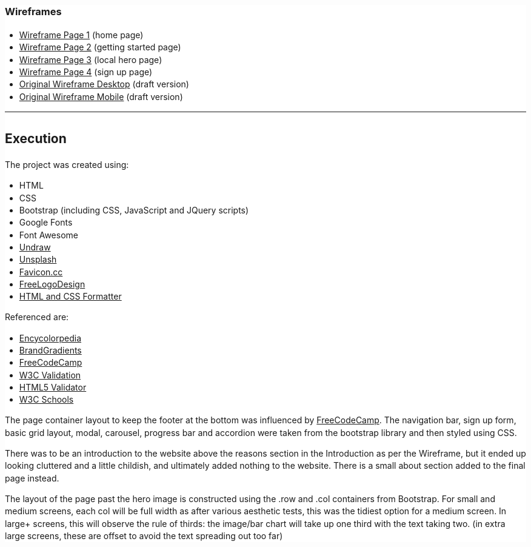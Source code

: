 ### Wireframes

- [Wireframe Page 1](https://github.com/Shinners888/TheVeganHelpdesk/blob/master/assets/wireframes/vhhomepagefinal.png) (home page)
- [Wireframe Page 2](https://github.com/Shinners888/TheVeganHelpdesk/blob/master/assets/wireframes/vhgettingstartedpagefinal.png) (getting started page)
- [Wireframe Page 3](https://github.com/Shinners888/TheVeganHelpdesk/blob/master/assets/wireframes/vhlocalheropagefinal.png) (local hero page)
- [Wireframe Page 4](https://github.com/Shinners888/TheVeganHelpdesk/blob/master/assets/wireframes/vhsignuppagefinal.png) (sign up page)
- [Original Wireframe Desktop](https://github.com/Shinners888/TheVeganHelpdesk/blob/master/assets/wireframes/vhdesktopfirstdraft.pdf) (draft version)
- [Original Wireframe Mobile](https://github.com/Shinners888/TheVeganHelpdesk/blob/master/assets/wireframes/vhmobilefirstdraft.pdf) (draft version)


---

## Execution
The project was created using:
- HTML 
- CSS
- Bootstrap (including CSS, JavaScript and JQuery scripts) 
- Google Fonts 
- Font Awesome
- [Undraw](https://undraw.co/)
- [Unsplash](https://unsplash.com/)
- [Favicon.cc](https://www.favicon.cc/?)
- [FreeLogoDesign](https://www.freelogodesign.org/)
- [HTML and CSS Formatter](https://webformatter.com/)


Referenced are:
- [Encycolorpedia](https://encycolorpedia.com/)
- [BrandGradients](http://www.brandgradients.com/)
- [FreeCodeCamp](https://www.freecodecamp.org/news/how-to-keep-your-footer-where-it-belongs-59c6aa05c59c/)
- [W3C Validation](https://jigsaw.w3.org/css-validator/)
- [HTML5 Validator](https://html5.validator.nu/)
- [W3C Schools](https://www.w3schools.com/)

The page container layout to keep the footer at the bottom was influenced by [FreeCodeCamp](https://www.freecodecamp.org/news/how-to-keep-your-footer-where-it-belongs-59c6aa05c59c/).
The navigation bar, sign up form, basic grid layout, modal, carousel, progress bar and accordion were taken from the bootstrap library and then styled using CSS. 

There was to be an introduction to the website above the reasons section in the Introduction as per the Wireframe, but it ended up looking cluttered and a little childish, and ultimately added nothing to the website. There is a small about section added to the final page instead.

The layout of the page past the hero image is constructed using the .row and .col containers from Bootstrap. For small and medium screens, each col will be full width as after various aesthetic tests, this was the tidiest option for a medium screen. In large+ screens, this will observe the rule of thirds: the image/bar chart will take up one third with the text taking two. (in extra large screens, these are offset to avoid the text spreading out too far)
